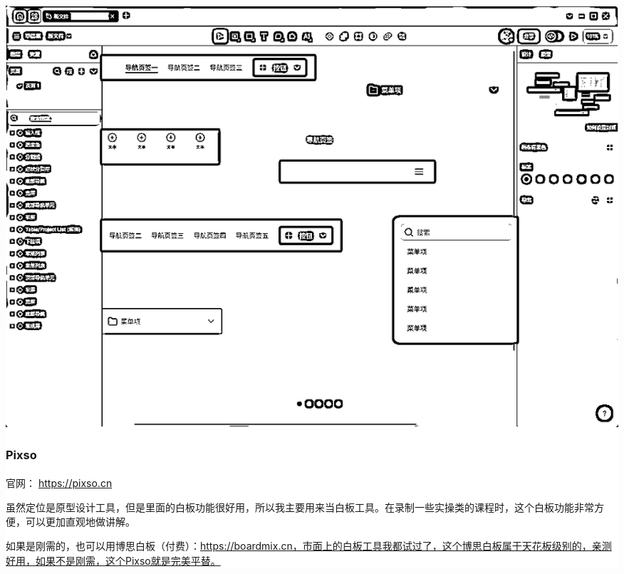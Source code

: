 ![](img/a3f00c193b5b06473dc3e433b7c4a914.png)

### Pixso

官网： https://pixso.cn

虽然定位是原型设计工具，但是里面的白板功能很好用，所以我主要用来当白板工具。在录制一些实操类的课程时，这个白板功能非常方便，可以更加直观地做讲解。

如果是刚需的，也可以用博思白板（付费）：https://boardmix.cn，市面上的白板工具我都试过了，这个博思白板属于天花板级别的，亲测好用，如果不是刚需，这个Pixso就是完美平替。
